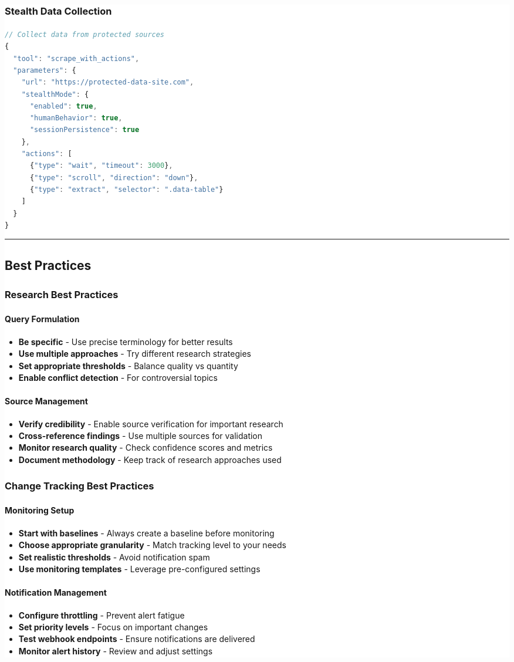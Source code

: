### Stealth Data Collection
```javascript
// Collect data from protected sources
{
  "tool": "scrape_with_actions",
  "parameters": {
    "url": "https://protected-data-site.com",
    "stealthMode": {
      "enabled": true,
      "humanBehavior": true,
      "sessionPersistence": true
    },
    "actions": [
      {"type": "wait", "timeout": 3000},
      {"type": "scroll", "direction": "down"},
      {"type": "extract", "selector": ".data-table"}
    ]
  }
}
```

---

## Best Practices

### Research Best Practices

#### Query Formulation
- **Be specific** - Use precise terminology for better results
- **Use multiple approaches** - Try different research strategies
- **Set appropriate thresholds** - Balance quality vs quantity
- **Enable conflict detection** - For controversial topics

#### Source Management
- **Verify credibility** - Enable source verification for important research
- **Cross-reference findings** - Use multiple sources for validation
- **Monitor research quality** - Check confidence scores and metrics
- **Document methodology** - Keep track of research approaches used

### Change Tracking Best Practices

#### Monitoring Setup
- **Start with baselines** - Always create a baseline before monitoring
- **Choose appropriate granularity** - Match tracking level to your needs
- **Set realistic thresholds** - Avoid notification spam
- **Use monitoring templates** - Leverage pre-configured settings

#### Notification Management
- **Configure throttling** - Prevent alert fatigue
- **Set priority levels** - Focus on important changes
- **Test webhook endpoints** - Ensure notifications are delivered
- **Monitor alert history** - Review and adjust settings

